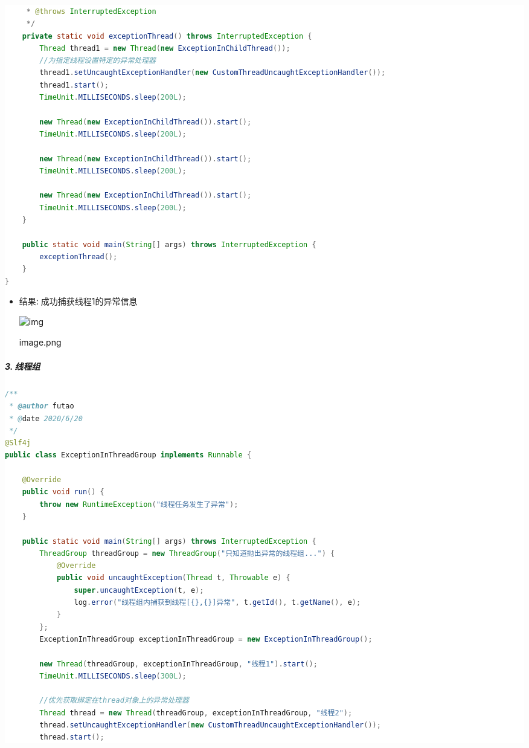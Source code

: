 ```java
     * @throws InterruptedException
     */
    private static void exceptionThread() throws InterruptedException {
        Thread thread1 = new Thread(new ExceptionInChildThread());
        //为指定线程设置特定的异常处理器
        thread1.setUncaughtExceptionHandler(new CustomThreadUncaughtExceptionHandler());
        thread1.start();
        TimeUnit.MILLISECONDS.sleep(200L);

        new Thread(new ExceptionInChildThread()).start();
        TimeUnit.MILLISECONDS.sleep(200L);

        new Thread(new ExceptionInChildThread()).start();
        TimeUnit.MILLISECONDS.sleep(200L);

        new Thread(new ExceptionInChildThread()).start();
        TimeUnit.MILLISECONDS.sleep(200L);
    }

    public static void main(String[] args) throws InterruptedException {
        exceptionThread();
    }
}
```

- 结果: 成功捕获线程1的异常信息

  ![img](https:////upload-images.jianshu.io/upload_images/1846623-fc3e5b3c54a963d8.png?imageMogr2/auto-orient/strip|imageView2/2/w/1200/format/webp)

  image.png

##### 3. 线程组



```java
/**
 * @author futao
 * @date 2020/6/20
 */
@Slf4j
public class ExceptionInThreadGroup implements Runnable {

    @Override
    public void run() {
        throw new RuntimeException("线程任务发生了异常");
    }

    public static void main(String[] args) throws InterruptedException {
        ThreadGroup threadGroup = new ThreadGroup("只知道抛出异常的线程组...") {
            @Override
            public void uncaughtException(Thread t, Throwable e) {
                super.uncaughtException(t, e);
                log.error("线程组内捕获到线程[{},{}]异常", t.getId(), t.getName(), e);
            }
        };
        ExceptionInThreadGroup exceptionInThreadGroup = new ExceptionInThreadGroup();

        new Thread(threadGroup, exceptionInThreadGroup, "线程1").start();
        TimeUnit.MILLISECONDS.sleep(300L);

        //优先获取绑定在thread对象上的异常处理器
        Thread thread = new Thread(threadGroup, exceptionInThreadGroup, "线程2");
        thread.setUncaughtExceptionHandler(new CustomThreadUncaughtExceptionHandler());
        thread.start();
```